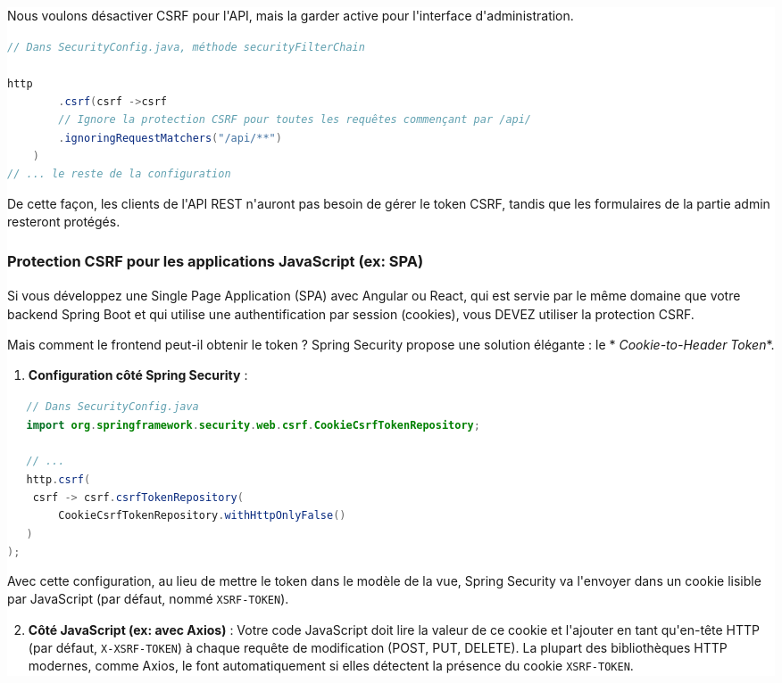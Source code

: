 Nous voulons désactiver CSRF pour l'API, mais la garder active pour l'interface d'administration.

```java
// Dans SecurityConfig.java, méthode securityFilterChain

http
        .csrf(csrf ->csrf
        // Ignore la protection CSRF pour toutes les requêtes commençant par /api/
        .ignoringRequestMatchers("/api/**")
    )
// ... le reste de la configuration
```

De cette façon, les clients de l'API REST n'auront pas besoin de gérer le token CSRF, tandis que les formulaires de la
partie admin resteront protégés.

### Protection CSRF pour les applications JavaScript (ex: SPA)

Si vous développez une Single Page Application (SPA) avec Angular ou React, qui est servie par le même domaine que votre
backend Spring Boot et qui utilise une authentification par session (cookies), vous DEVEZ utiliser la protection CSRF.

Mais comment le frontend peut-il obtenir le token ? Spring Security propose une solution élégante : le *
*Cookie-to-Header Token**.

1. **Configuration côté Spring Security** :

```java
   // Dans SecurityConfig.java
   import org.springframework.security.web.csrf.CookieCsrfTokenRepository;

   // ...
   http.csrf(
    csrf -> csrf.csrfTokenRepository(
        CookieCsrfTokenRepository.withHttpOnlyFalse()
   )
);

```
   
   Avec cette configuration, au lieu de mettre le token dans le modèle de la vue, Spring Security va l'envoyer dans un
   cookie lisible par JavaScript (par défaut, nommé `XSRF-TOKEN`).

2. **Côté JavaScript (ex: avec Axios)** :
   Votre code JavaScript doit lire la valeur de ce cookie et l'ajouter en tant qu'en-tête HTTP (par défaut,
   `X-XSRF-TOKEN`) à chaque requête de modification (POST, PUT, DELETE).
   La plupart des bibliothèques HTTP modernes, comme Axios, le font automatiquement si elles détectent la présence du
   cookie `XSRF-TOKEN`.
